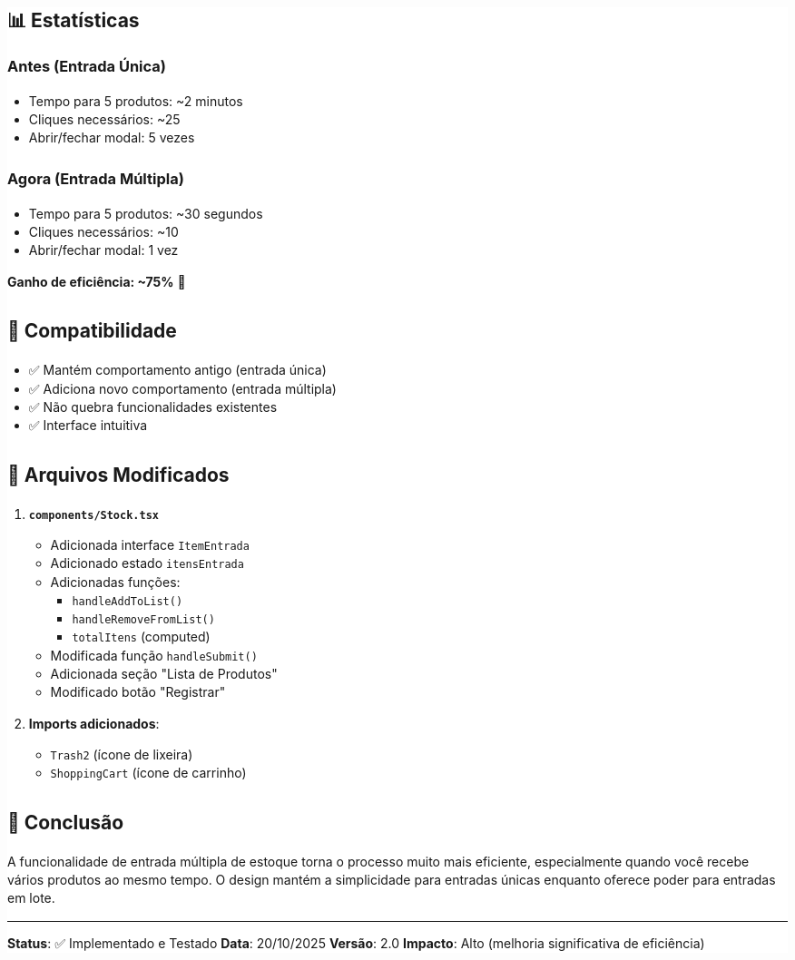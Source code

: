 ## 📊 Estatísticas

### Antes (Entrada Única)
- Tempo para 5 produtos: ~2 minutos
- Cliques necessários: ~25
- Abrir/fechar modal: 5 vezes

### Agora (Entrada Múltipla)
- Tempo para 5 produtos: ~30 segundos
- Cliques necessários: ~10
- Abrir/fechar modal: 1 vez

**Ganho de eficiência: ~75%** 🚀

## 🔄 Compatibilidade

- ✅ Mantém comportamento antigo (entrada única)
- ✅ Adiciona novo comportamento (entrada múltipla)
- ✅ Não quebra funcionalidades existentes
- ✅ Interface intuitiva

## 📝 Arquivos Modificados

1. **`components/Stock.tsx`**
   - Adicionada interface `ItemEntrada`
   - Adicionado estado `itensEntrada`
   - Adicionadas funções:
     - `handleAddToList()`
     - `handleRemoveFromList()`
     - `totalItens` (computed)
   - Modificada função `handleSubmit()`
   - Adicionada seção "Lista de Produtos"
   - Modificado botão "Registrar"

2. **Imports adicionados**:
   - `Trash2` (ícone de lixeira)
   - `ShoppingCart` (ícone de carrinho)

## 🎉 Conclusão

A funcionalidade de entrada múltipla de estoque torna o processo muito mais eficiente, especialmente quando você recebe vários produtos ao mesmo tempo. O design mantém a simplicidade para entradas únicas enquanto oferece poder para entradas em lote.

---

**Status**: ✅ Implementado e Testado
**Data**: 20/10/2025
**Versão**: 2.0
**Impacto**: Alto (melhoria significativa de eficiência)
